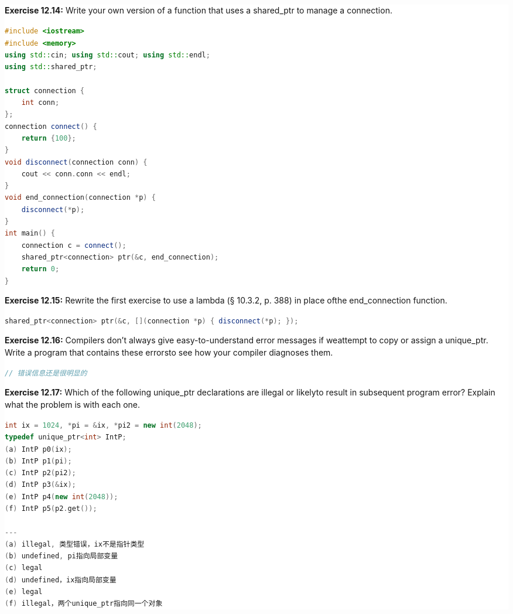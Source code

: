 **Exercise 12.14:** Write your own version of a function that uses a shared_ptr to manage a connection.

```c++
#include <iostream>
#include <memory>
using std::cin; using std::cout; using std::endl;
using std::shared_ptr;

struct connection {
    int conn;
};
connection connect() {
    return {100};
}
void disconnect(connection conn) {
    cout << conn.conn << endl;
}
void end_connection(connection *p) {
    disconnect(*p);
}
int main() {
    connection c = connect();
    shared_ptr<connection> ptr(&c, end_connection);
    return 0;
}
```

**Exercise 12.15:** Rewrite the first exercise to use a lambda (§ 10.3.2, p. 388) in place ofthe end_connection function.

```c++
shared_ptr<connection> ptr(&c, [](connection *p) { disconnect(*p); });
```

**Exercise 12.16:** Compilers don’t always give easy-to-understand error messages if weattempt to copy or assign a unique_ptr. Write a program that contains these errorsto see how your compiler diagnoses them.

```c++
// 错误信息还是很明显的
```

**Exercise 12.17:** Which of the following unique_ptr declarations are illegal or likelyto result in subsequent program error? Explain what the problem is with each one.

```c++
int ix = 1024, *pi = &ix, *pi2 = new int(2048); 
typedef unique_ptr<int> IntP;
(a) IntP p0(ix);
(b) IntP p1(pi);
(c) IntP p2(pi2);
(d) IntP p3(&ix);
(e) IntP p4(new int(2048));
(f) IntP p5(p2.get());

---
(a) illegal, 类型错误，ix不是指针类型
(b) undefined, pi指向局部变量 
(c) legal
(d) undefined，ix指向局部变量
(e) legal
(f) illegal，两个unique_ptr指向同一个对象
```
